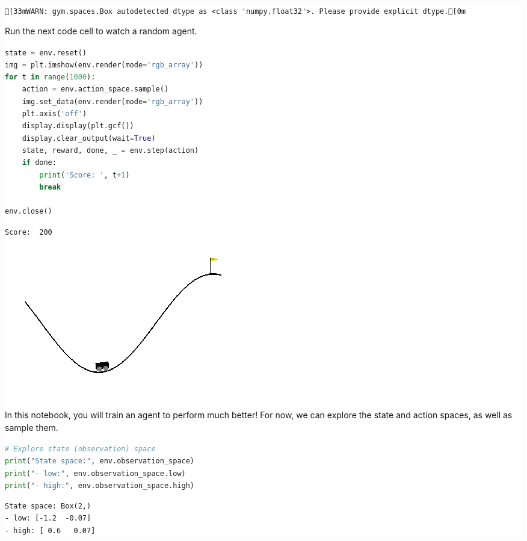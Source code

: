    [33mWARN: gym.spaces.Box autodetected dtype as <class 'numpy.float32'>. Please provide explicit dtype.[0m


Run the next code cell to watch a random agent.


```python
state = env.reset()
img = plt.imshow(env.render(mode='rgb_array'))
for t in range(1000):
    action = env.action_space.sample()
    img.set_data(env.render(mode='rgb_array')) 
    plt.axis('off')
    display.display(plt.gcf())
    display.clear_output(wait=True)
    state, reward, done, _ = env.step(action)
    if done:
        print('Score: ', t+1)
        break
        
env.close()
```

    Score:  200



![png](output_5_1.png)


In this notebook, you will train an agent to perform much better!  For now, we can explore the state and action spaces, as well as sample them.


```python
# Explore state (observation) space
print("State space:", env.observation_space)
print("- low:", env.observation_space.low)
print("- high:", env.observation_space.high)
```

    State space: Box(2,)
    - low: [-1.2  -0.07]
    - high: [ 0.6   0.07]
